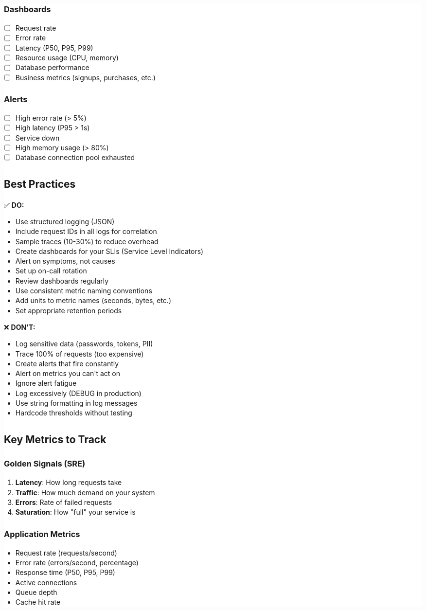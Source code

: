 ### Dashboards
- [ ] Request rate
- [ ] Error rate
- [ ] Latency (P50, P95, P99)
- [ ] Resource usage (CPU, memory)
- [ ] Database performance
- [ ] Business metrics (signups, purchases, etc.)

### Alerts
- [ ] High error rate (> 5%)
- [ ] High latency (P95 > 1s)
- [ ] Service down
- [ ] High memory usage (> 80%)
- [ ] Database connection pool exhausted

## Best Practices

✅ **DO:**
- Use structured logging (JSON)
- Include request IDs in all logs for correlation
- Sample traces (10-30%) to reduce overhead
- Create dashboards for your SLIs (Service Level Indicators)
- Alert on symptoms, not causes
- Set up on-call rotation
- Review dashboards regularly
- Use consistent metric naming conventions
- Add units to metric names (seconds, bytes, etc.)
- Set appropriate retention periods

❌ **DON'T:**
- Log sensitive data (passwords, tokens, PII)
- Trace 100% of requests (too expensive)
- Create alerts that fire constantly
- Alert on metrics you can't act on
- Ignore alert fatigue
- Log excessively (DEBUG in production)
- Use string formatting in log messages
- Hardcode thresholds without testing

## Key Metrics to Track

### Golden Signals (SRE)
1. **Latency**: How long requests take
2. **Traffic**: How much demand on your system
3. **Errors**: Rate of failed requests
4. **Saturation**: How "full" your service is

### Application Metrics
- Request rate (requests/second)
- Error rate (errors/second, percentage)
- Response time (P50, P95, P99)
- Active connections
- Queue depth
- Cache hit rate
